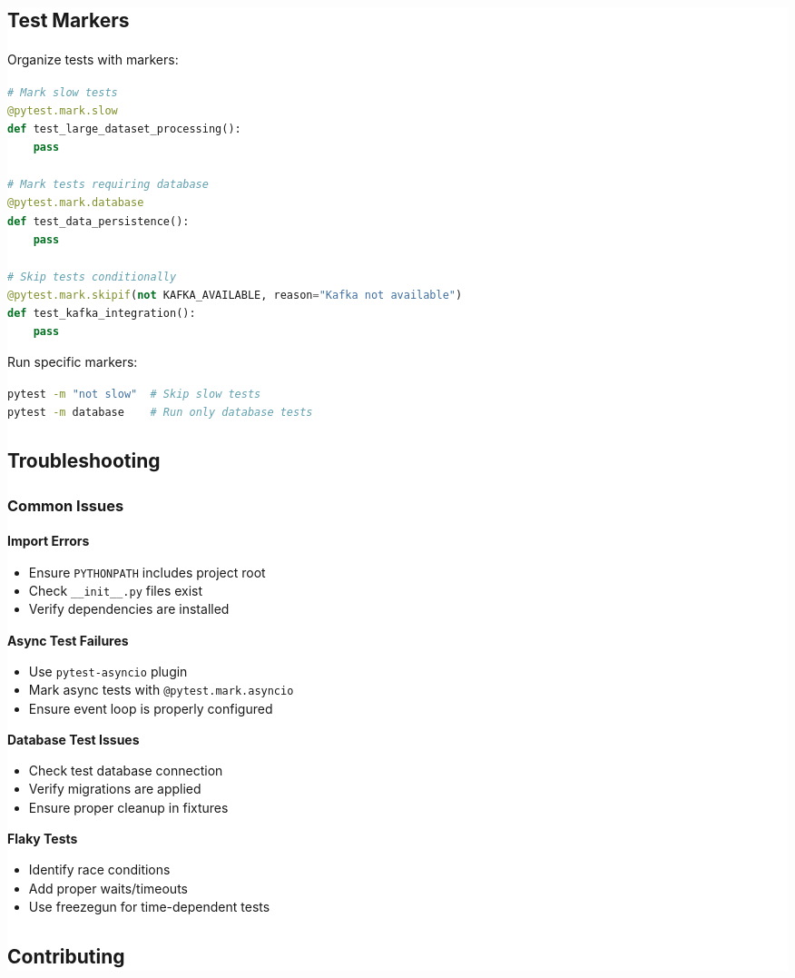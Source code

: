 ## Test Markers

Organize tests with markers:

```python
# Mark slow tests
@pytest.mark.slow
def test_large_dataset_processing():
    pass

# Mark tests requiring database
@pytest.mark.database
def test_data_persistence():
    pass

# Skip tests conditionally
@pytest.mark.skipif(not KAFKA_AVAILABLE, reason="Kafka not available")
def test_kafka_integration():
    pass
```

Run specific markers:
```bash
pytest -m "not slow"  # Skip slow tests
pytest -m database    # Run only database tests
```

## Troubleshooting

### Common Issues

**Import Errors**
- Ensure `PYTHONPATH` includes project root
- Check `__init__.py` files exist
- Verify dependencies are installed

**Async Test Failures**
- Use `pytest-asyncio` plugin
- Mark async tests with `@pytest.mark.asyncio`
- Ensure event loop is properly configured

**Database Test Issues**
- Check test database connection
- Verify migrations are applied
- Ensure proper cleanup in fixtures

**Flaky Tests**
- Identify race conditions
- Add proper waits/timeouts
- Use freezegun for time-dependent tests

## Contributing
